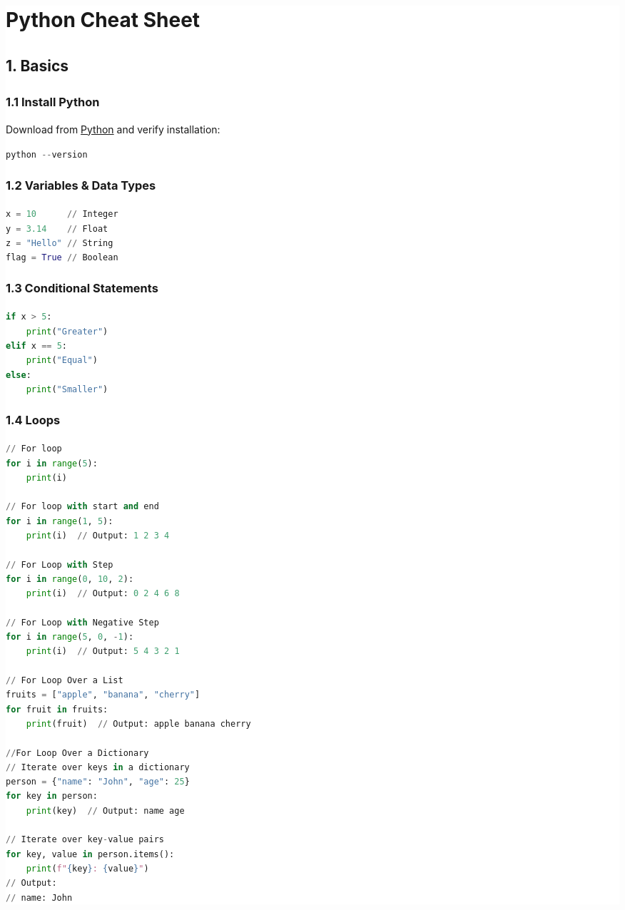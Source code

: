 # Python Cheat Sheet

## 1. Basics

### 1.1 Install Python
Download from [Python](https://www.python.org) and verify installation:
```py
python --version
```
### 1.2 Variables & Data Types
```py
x = 10      // Integer
y = 3.14    // Float
z = "Hello" // String
flag = True // Boolean
```

### 1.3 Conditional Statements
```py
if x > 5:
    print("Greater")
elif x == 5:
    print("Equal")
else:
    print("Smaller")
```

### 1.4 Loops
```py
// For loop
for i in range(5):
    print(i)

// For loop with start and end
for i in range(1, 5):
    print(i)  // Output: 1 2 3 4

// For Loop with Step
for i in range(0, 10, 2):
    print(i)  // Output: 0 2 4 6 8

// For Loop with Negative Step
for i in range(5, 0, -1):
    print(i)  // Output: 5 4 3 2 1

// For Loop Over a List
fruits = ["apple", "banana", "cherry"]
for fruit in fruits:
    print(fruit)  // Output: apple banana cherry

//For Loop Over a Dictionary
// Iterate over keys in a dictionary
person = {"name": "John", "age": 25}
for key in person:
    print(key)  // Output: name age

// Iterate over key-value pairs
for key, value in person.items():
    print(f"{key}: {value}")
// Output:
// name: John
```
